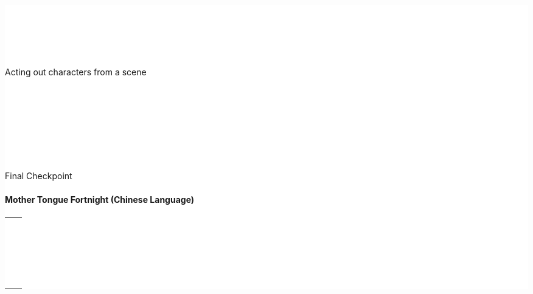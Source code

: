 <p>
<br>
<br>
<br>
<br>
<br>Acting out characters from a scene</p>
</td>
</tr>
<tr>
<td rowspan="1" colspan="1">
<div class="isomer-image-wrapper">
<img style="width: 100%" height="auto" width="100%" alt="" src="/images/mtl%20malay%206.jpg">
</div>
</td>
<td rowspan="1" colspan="1">
<p>
<br>
<br>
<br>
<br>
<br>Final Checkpoint</p>
</td>
</tr>
<tr>
<td rowspan="1" colspan="1">
<p></p>
</td>
<td rowspan="1" colspan="1">
<p></p>
</td>
</tr>
</tbody>
</table>
<h4><strong>Mother Tongue Fortnight (Chinese Language)</strong></h4>
<table style="minWidth: 50px">
<colgroup>
<col>
<col>
</colgroup>
<tbody>
<tr>
<th rowspan="1" colspan="1">
<p></p>
</th>
<th rowspan="1" colspan="1">
<p></p>
</th>
</tr>
<tr>
<td rowspan="1" colspan="1">
<div class="isomer-image-wrapper">
<img style="width: 100%" height="auto" width="100%" alt="" src="/images/mtl%20chinese%201.jpg">
</div>
<p>
<br>
</p>
<div class="isomer-image-wrapper">
<img style="width: 100%" height="auto" width="100%" alt="" src="/images/mtl%20chinese%202.jpg">
</div>
</td>
<td rowspan="1" colspan="1">
<p>